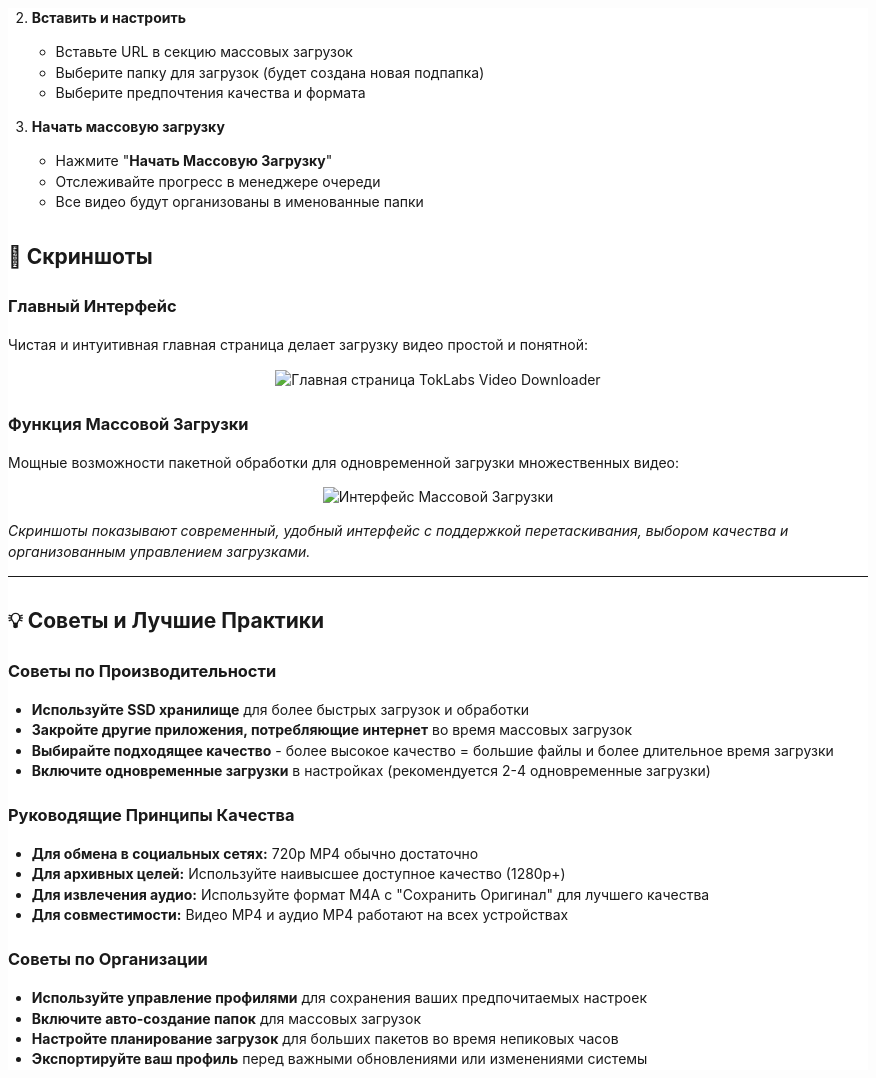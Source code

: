 2. **Вставить и настроить**
   - Вставьте URL в секцию массовых загрузок
   - Выберите папку для загрузок (будет создана новая подпапка)
   - Выберите предпочтения качества и формата

4. **Начать массовую загрузку**
   - Нажмите "**Начать Массовую Загрузку**"
   - Отслеживайте прогресс в менеджере очереди
   - Все видео будут организованы в именованные папки

## 📸 Скриншоты

### Главный Интерфейс
Чистая и интуитивная главная страница делает загрузку видео простой и понятной:

<p align="center">
  <img src="../assets/Screenshots/homepage.png" alt="Главная страница TokLabs Video Downloader" width="800">
</p>

### Функция Массовой Загрузки
Мощные возможности пакетной обработки для одновременной загрузки множественных видео:

<p align="center">
  <img src="../assets/Screenshots/batch.png" alt="Интерфейс Массовой Загрузки" width="800">
</p>

*Скриншоты показывают современный, удобный интерфейс с поддержкой перетаскивания, выбором качества и организованным управлением загрузками.*

---

## 💡 Советы и Лучшие Практики

### Советы по Производительности
- **Используйте SSD хранилище** для более быстрых загрузок и обработки
- **Закройте другие приложения, потребляющие интернет** во время массовых загрузок
- **Выбирайте подходящее качество** - более высокое качество = большие файлы и более длительное время загрузки
- **Включите одновременные загрузки** в настройках (рекомендуется 2-4 одновременные загрузки)

### Руководящие Принципы Качества
- **Для обмена в социальных сетях:** 720p MP4 обычно достаточно
- **Для архивных целей:** Используйте наивысшее доступное качество (1280p+)
- **Для извлечения аудио:** Используйте формат M4A с "Сохранить Оригинал" для лучшего качества
- **Для совместимости:** Видео MP4 и аудио MP4 работают на всех устройствах

### Советы по Организации
- **Используйте управление профилями** для сохранения ваших предпочитаемых настроек
- **Включите авто-создание папок** для массовых загрузок
- **Настройте планирование загрузок** для больших пакетов во время непиковых часов
- **Экспортируйте ваш профиль** перед важными обновлениями или изменениями системы
